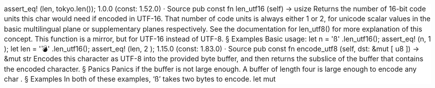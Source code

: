 assert_eq!
(len, tokyo.len());
1.0.0 (const: 1.52.0)
·
Source
pub const fn
len_utf16
(self) ->
usize
Returns the number of 16-bit code units this
char
would need if
encoded in UTF-16.
That number of code units is always either 1 or 2, for unicode scalar values in
the
basic multilingual plane
or
supplementary planes
respectively.
See the documentation for
len_utf8()
for more explanation of this
concept. This function is a mirror, but for UTF-16 instead of UTF-8.
§
Examples
Basic usage:
let
n =
'ß'
.len_utf16();
assert_eq!
(n,
1
);
let
len =
'💣'
.len_utf16();
assert_eq!
(len,
2
);
1.15.0 (const: 1.83.0)
·
Source
pub const fn
encode_utf8
(self, dst: &mut [
u8
]) -> &mut
str
Encodes this character as UTF-8 into the provided byte buffer,
and then returns the subslice of the buffer that contains the encoded character.
§
Panics
Panics if the buffer is not large enough.
A buffer of length four is large enough to encode any
char
.
§
Examples
In both of these examples, ‘ß’ takes two bytes to encode.
let
mut